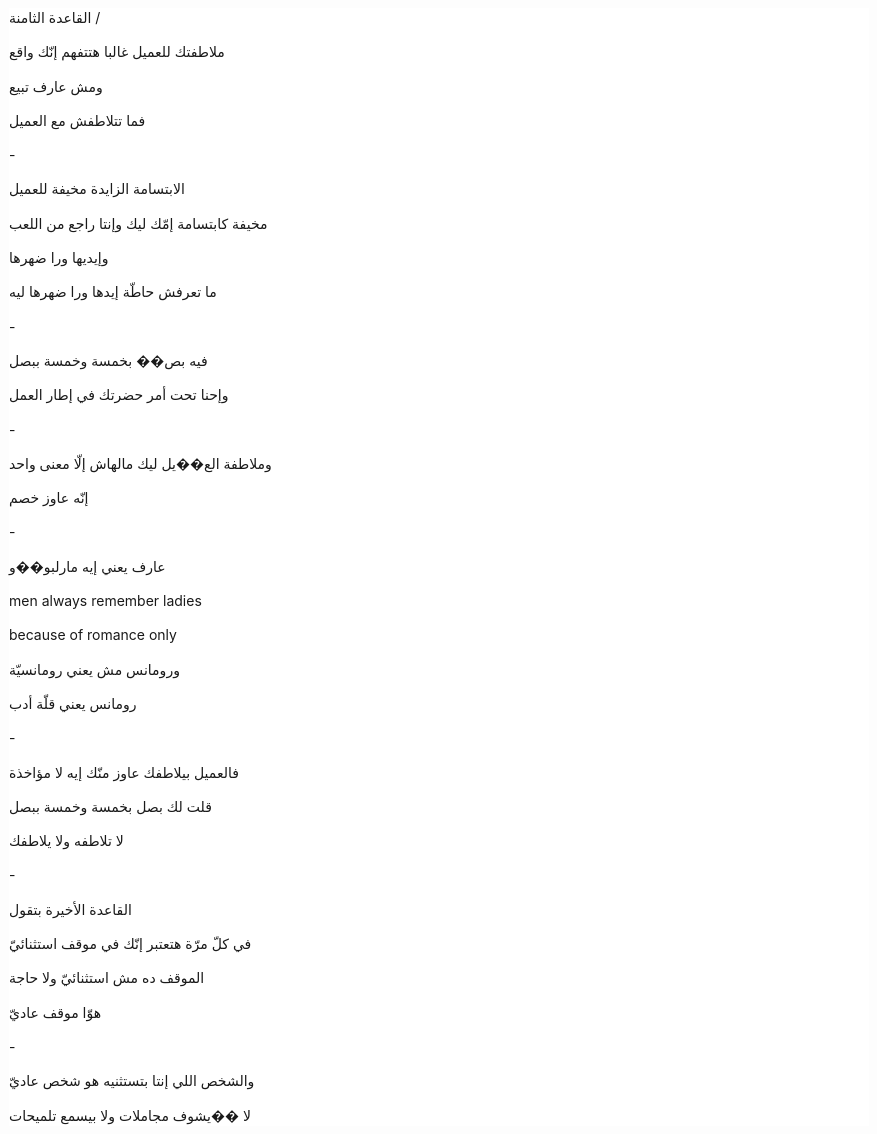 القاعدة الثامنة /

ملاطفتك للعميل غالبا هتتفهم إنّك واقع

ومش عارف تبيع

فما تتلاطفش مع العميل

\-

الابتسامة الزايدة مخيفة للعميل

مخيفة كابتسامة إمّك ليك وإنتا راجع من اللعب

وإيديها ورا ضهرها

ما تعرفش حاطّة إيدها ورا ضهرها ليه

\-

فيه بص�� بخمسة وخمسة ببصل

وإحنا تحت أمر حضرتك في إطار العمل

\-

وملاطفة الع��يل ليك مالهاش إلّا معنى واحد

إنّه عاوز خصم

\-

عارف يعني إيه مارلبو��و

men always remember ladies

because of romance only

ورومانس مش يعني رومانسيّة

رومانس يعني قلّة أدب

\-

فالعميل بيلاطفك عاوز منّك إيه لا مؤاخذة

قلت لك بصل بخمسة وخمسة ببصل

لا تلاطفه ولا يلاطفك

\-

القاعدة الأخيرة بتقول

في كلّ مرّة هتعتبر إنّك في موقف استثنائيّ

الموقف ده مش استثنائيّ ولا حاجة

هوّا موقف عاديّ

\-

والشخص اللي إنتا بتستثنيه هو شخص عاديّ

لا ��يشوف مجاملات ولا بيسمع تلميحات
